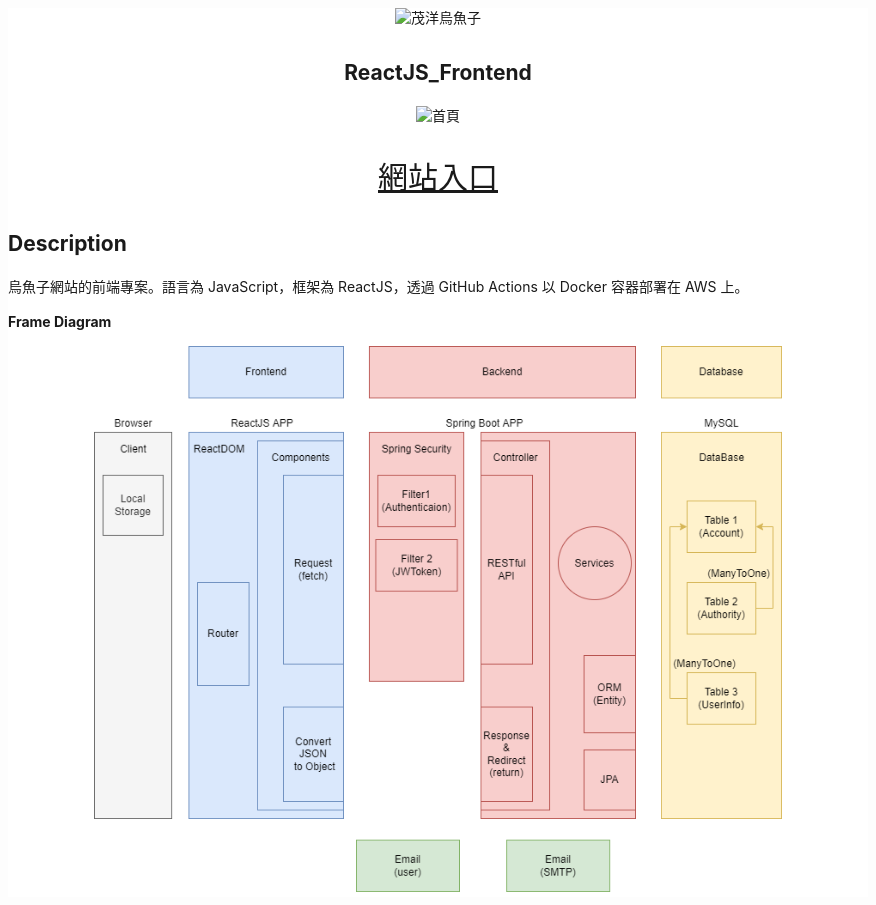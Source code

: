 <p align="center">
  <img src="readme_img\logo_tr(600x600).svg" height="128" alt="茂洋烏魚子">
  <h2 align="center">ReactJS_Frontend</h2>
<p>

<p align="center">
  <img src="readme_img\homepage.jpg" height="256" alt="首頁">
  <p align="center" style="font-size:30px">
    <a href="http://reactjsonlinestorefrontend-env.eba-3pthpit7.ap-northeast-1.elasticbeanstalk.com/">網站入口</a>
  </p>
<p>

## Description

烏魚子網站的前端專案。語言為 JavaScript，框架為 ReactJS，透過 GitHub Actions 以 Docker 容器部署在 AWS 上。

**Frame Diagram**
<p align="center">
  <img  src="readme_img\frame_diagram.png" width="80%" alt="frame_diagram">
<p>
